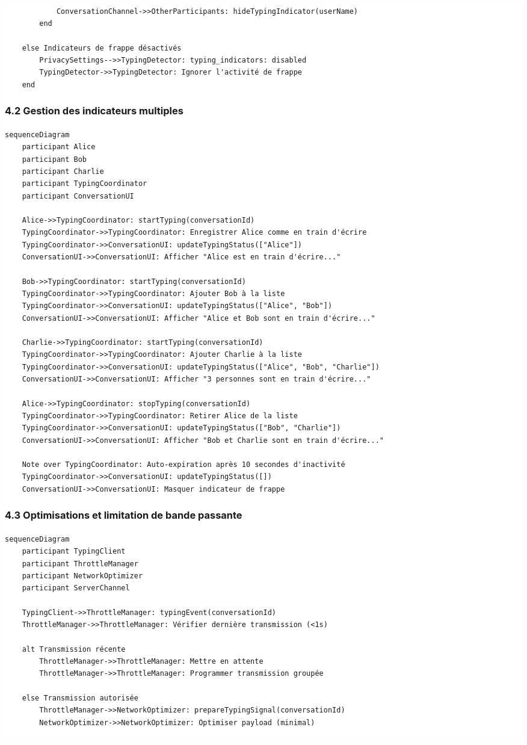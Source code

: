 ```mermaid
            ConversationChannel->>OtherParticipants: hideTypingIndicator(userName)
        end
        
    else Indicateurs de frappe désactivés
        PrivacySettings-->>TypingDetector: typing_indicators: disabled
        TypingDetector->>TypingDetector: Ignorer l'activité de frappe
    end
```

### 4.2 Gestion des indicateurs multiples

```mermaid
sequenceDiagram
    participant Alice
    participant Bob
    participant Charlie
    participant TypingCoordinator
    participant ConversationUI
    
    Alice->>TypingCoordinator: startTyping(conversationId)
    TypingCoordinator->>TypingCoordinator: Enregistrer Alice comme en train d'écrire
    TypingCoordinator->>ConversationUI: updateTypingStatus(["Alice"])
    ConversationUI->>ConversationUI: Afficher "Alice est en train d'écrire..."
    
    Bob->>TypingCoordinator: startTyping(conversationId)
    TypingCoordinator->>TypingCoordinator: Ajouter Bob à la liste
    TypingCoordinator->>ConversationUI: updateTypingStatus(["Alice", "Bob"])
    ConversationUI->>ConversationUI: Afficher "Alice et Bob sont en train d'écrire..."
    
    Charlie->>TypingCoordinator: startTyping(conversationId)
    TypingCoordinator->>TypingCoordinator: Ajouter Charlie à la liste
    TypingCoordinator->>ConversationUI: updateTypingStatus(["Alice", "Bob", "Charlie"])
    ConversationUI->>ConversationUI: Afficher "3 personnes sont en train d'écrire..."
    
    Alice->>TypingCoordinator: stopTyping(conversationId)
    TypingCoordinator->>TypingCoordinator: Retirer Alice de la liste
    TypingCoordinator->>ConversationUI: updateTypingStatus(["Bob", "Charlie"])
    ConversationUI->>ConversationUI: Afficher "Bob et Charlie sont en train d'écrire..."
    
    Note over TypingCoordinator: Auto-expiration après 10 secondes d'inactivité
    TypingCoordinator->>ConversationUI: updateTypingStatus([])
    ConversationUI->>ConversationUI: Masquer indicateur de frappe
```

### 4.3 Optimisations et limitation de bande passante

```mermaid
sequenceDiagram
    participant TypingClient
    participant ThrottleManager
    participant NetworkOptimizer
    participant ServerChannel
    
    TypingClient->>ThrottleManager: typingEvent(conversationId)
    ThrottleManager->>ThrottleManager: Vérifier dernière transmission (<1s)
    
    alt Transmission récente
        ThrottleManager->>ThrottleManager: Mettre en attente
        ThrottleManager->>ThrottleManager: Programmer transmission groupée
        
    else Transmission autorisée
        ThrottleManager->>NetworkOptimizer: prepareTypingSignal(conversationId)
        NetworkOptimizer->>NetworkOptimizer: Optimiser payload (minimal)
        
```